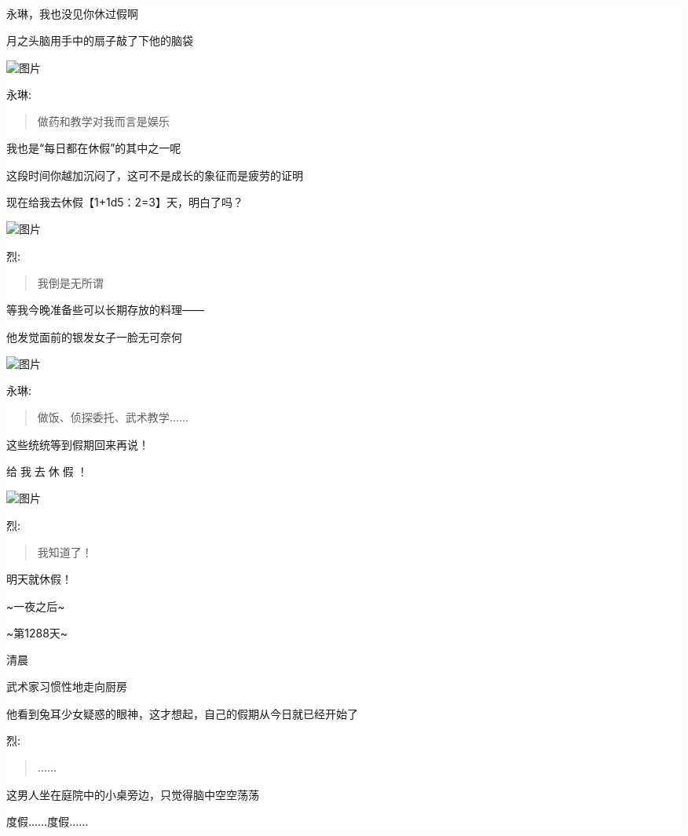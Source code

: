 永琳，我也没见你休过假啊



月之头脑用手中的扇子敲了下他的脑袋

![图片](http://tiebapic.baidu.com/forum/w%3D580/sign=c2733bb12a6d55fbc5c6762e5d234f40/16b2930a304e251f712eb397b086c9177e3e530e.jpg)

永琳:
> 做药和教学对我而言是娱乐

我也是“每日都在休假”的其中之一呢

这段时间你越加沉闷了，这可不是成长的象征而是疲劳的证明

现在给我去休假【1+1d5：2=3】天，明白了吗？

![图片](http://tiebapic.baidu.com/forum/w%3D580/sign=d43e6e98958ba61edfeec827713497cc/5f7c553d269759ee58660899a5fb43166d22df30.jpg)

烈:
> 我倒是无所谓

等我今晚准备些可以长期存放的料理——

他发觉面前的银发女子一脸无可奈何

![图片](http://tiebapic.baidu.com/forum/w%3D580/sign=a29fce6f4b6034a829e2b889fb1249d9/bea2bc99a9014c0855bc6fcb1d7b02087af4f45b.jpg)

永琳:
> 做饭、侦探委托、武术教学……

这些统统等到假期回来再说！

给 我 去 休 假 ！

![图片](http://tiebapic.baidu.com/forum/w%3D580/sign=9dbfc5c5dcef76093c0b99971edca301/ac6baf64034f78f0667d5bab6e310a55b2191cfe.jpg)

烈:
> 我知道了！

明天就休假！





~一夜之后~

~第1288天~

清晨

武术家习惯性地走向厨房

他看到兔耳少女疑惑的眼神，这才想起，自己的假期从今日就已经开始了

烈:
> ……



这男人坐在庭院中的小桌旁边，只觉得脑中空空荡荡

度假……度假……
